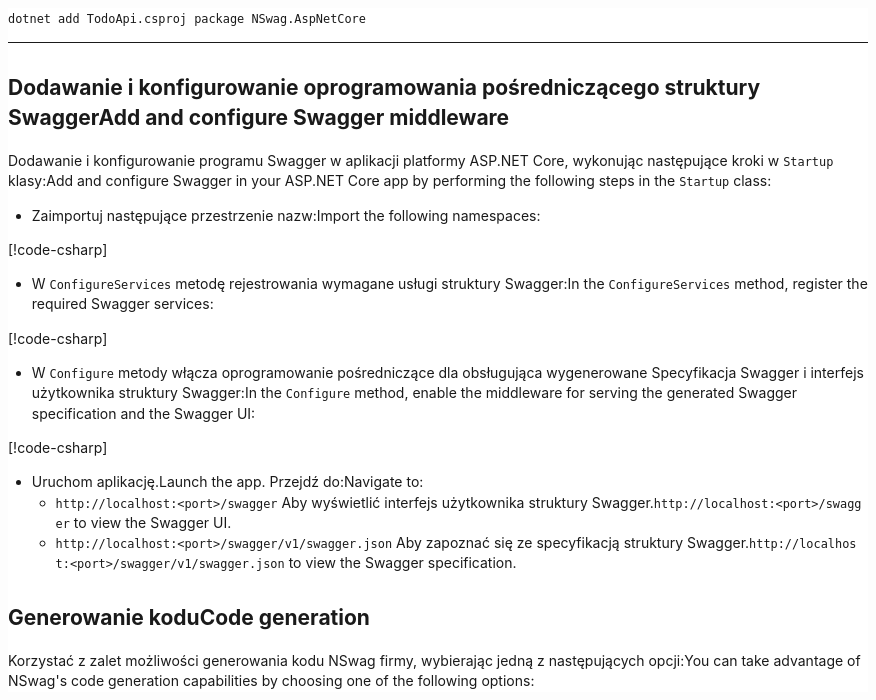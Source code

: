 ```console
dotnet add TodoApi.csproj package NSwag.AspNetCore
```

---

## <a name="add-and-configure-swagger-middleware"></a><span data-ttu-id="61463-138">Dodawanie i konfigurowanie oprogramowania pośredniczącego struktury Swagger</span><span class="sxs-lookup"><span data-stu-id="61463-138">Add and configure Swagger middleware</span></span>

 <span data-ttu-id="61463-139">Dodawanie i konfigurowanie programu Swagger w aplikacji platformy ASP.NET Core, wykonując następujące kroki w `Startup` klasy:</span><span class="sxs-lookup"><span data-stu-id="61463-139">Add and configure Swagger in your ASP.NET Core app by performing the following steps in the `Startup` class:</span></span>

* <span data-ttu-id="61463-140">Zaimportuj następujące przestrzenie nazw:</span><span class="sxs-lookup"><span data-stu-id="61463-140">Import the following namespaces:</span></span>

[!code-csharp[](../tutorials/web-api-help-pages-using-swagger/samples/2.0/TodoApi.NSwag/Startup.cs?name=snippet_StartupConfigureImports)]

* <span data-ttu-id="61463-141">W `ConfigureServices` metodę rejestrowania wymagane usługi struktury Swagger:</span><span class="sxs-lookup"><span data-stu-id="61463-141">In the `ConfigureServices` method, register the required Swagger services:</span></span>

[!code-csharp[](../tutorials/web-api-help-pages-using-swagger/samples/2.0/TodoApi.NSwag/Startup.cs?name=snippet_ConfigureServices&highlight=8)]

 * <span data-ttu-id="61463-142">W `Configure` metody włącza oprogramowanie pośredniczące dla obsługująca wygenerowane Specyfikacja Swagger i interfejs użytkownika struktury Swagger:</span><span class="sxs-lookup"><span data-stu-id="61463-142">In the `Configure` method, enable the middleware for serving the generated Swagger specification and the Swagger UI:</span></span>

[!code-csharp[](../tutorials/web-api-help-pages-using-swagger/samples/2.0/TodoApi.NSwag/Startup.cs?name=snippet_Configure&highlight=6-7)]

 * <span data-ttu-id="61463-143">Uruchom aplikację.</span><span class="sxs-lookup"><span data-stu-id="61463-143">Launch the app.</span></span> <span data-ttu-id="61463-144">Przejdź do:</span><span class="sxs-lookup"><span data-stu-id="61463-144">Navigate to:</span></span>
   * <span data-ttu-id="61463-145">`http://localhost:<port>/swagger` Aby wyświetlić interfejs użytkownika struktury Swagger.</span><span class="sxs-lookup"><span data-stu-id="61463-145">`http://localhost:<port>/swagger` to view the Swagger UI.</span></span>
   * <span data-ttu-id="61463-146">`http://localhost:<port>/swagger/v1/swagger.json` Aby zapoznać się ze specyfikacją struktury Swagger.</span><span class="sxs-lookup"><span data-stu-id="61463-146">`http://localhost:<port>/swagger/v1/swagger.json` to view the Swagger specification.</span></span>

## <a name="code-generation"></a><span data-ttu-id="61463-147">Generowanie kodu</span><span class="sxs-lookup"><span data-stu-id="61463-147">Code generation</span></span>

<span data-ttu-id="61463-148">Korzystać z zalet możliwości generowania kodu NSwag firmy, wybierając jedną z następujących opcji:</span><span class="sxs-lookup"><span data-stu-id="61463-148">You can take advantage of NSwag's code generation capabilities by choosing one of the following options:</span></span>
